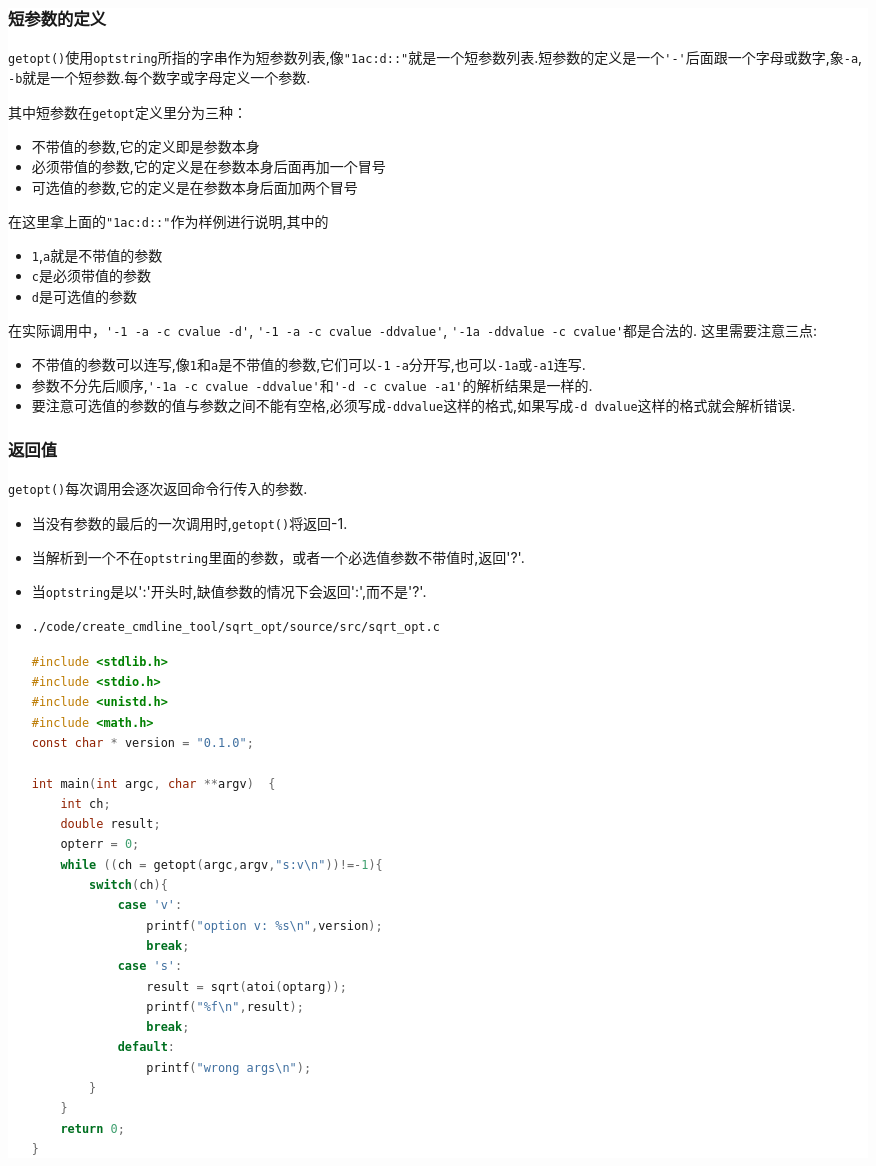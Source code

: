 ### 短参数的定义

`getopt()`使用`optstring`所指的字串作为短参数列表,像`"1ac:d::"`就是一个短参数列表.短参数的定义是一个`'-'`后面跟一个字母或数字,象`-a`, `-b`就是一个短参数.每个数字或字母定义一个参数.

其中短参数在`getopt`定义里分为三种：

+ 不带值的参数,它的定义即是参数本身
+ 必须带值的参数,它的定义是在参数本身后面再加一个冒号
+ 可选值的参数,它的定义是在参数本身后面加两个冒号

在这里拿上面的`"1ac:d::"`作为样例进行说明,其中的
+ `1`,`a`就是不带值的参数
+ `c`是必须带值的参数
+ `d`是可选值的参数

在实际调用中，`'-1 -a -c cvalue -d'`, `'-1 -a -c cvalue -ddvalue'`, `'-1a -ddvalue -c cvalue'`都是合法的.
这里需要注意三点:

+ 不带值的参数可以连写,像`1`和`a`是不带值的参数,它们可以`-1` `-a`分开写,也可以`-1a`或`-a1`连写.
+ 参数不分先后顺序,`'-1a -c cvalue -ddvalue'`和`'-d -c cvalue -a1'`的解析结果是一样的.
+ 要注意可选值的参数的值与参数之间不能有空格,必须写成`-ddvalue`这样的格式,如果写成`-d dvalue`这样的格式就会解析错误.

### 返回值

`getopt()`每次调用会逐次返回命令行传入的参数. 　 
+ 当没有参数的最后的一次调用时,`getopt()`将返回-1.　 
+ 当解析到一个不在`optstring`里面的参数，或者一个必选值参数不带值时,返回'?'.　 
+ 当`optstring`是以':'开头时,缺值参数的情况下会返回':',而不是'?'.

+ `./code/create_cmdline_tool/sqrt_opt/source/src/sqrt_opt.c`

    ```c
    #include <stdlib.h>
    #include <stdio.h>
    #include <unistd.h>
    #include <math.h>
    const char * version = "0.1.0";

    int main(int argc, char **argv)  {  
        int ch; 
        double result;
        opterr = 0;
        while ((ch = getopt(argc,argv,"s:v\n"))!=-1){  
            switch(ch){  
                case 'v':
                    printf("option v: %s\n",version);
                    break;  
                case 's':
                    result = sqrt(atoi(optarg));
                    printf("%f\n",result);
                    break;
                default:
                    printf("wrong args\n");
            }  
        }  
        return 0;
    }  
    ```
